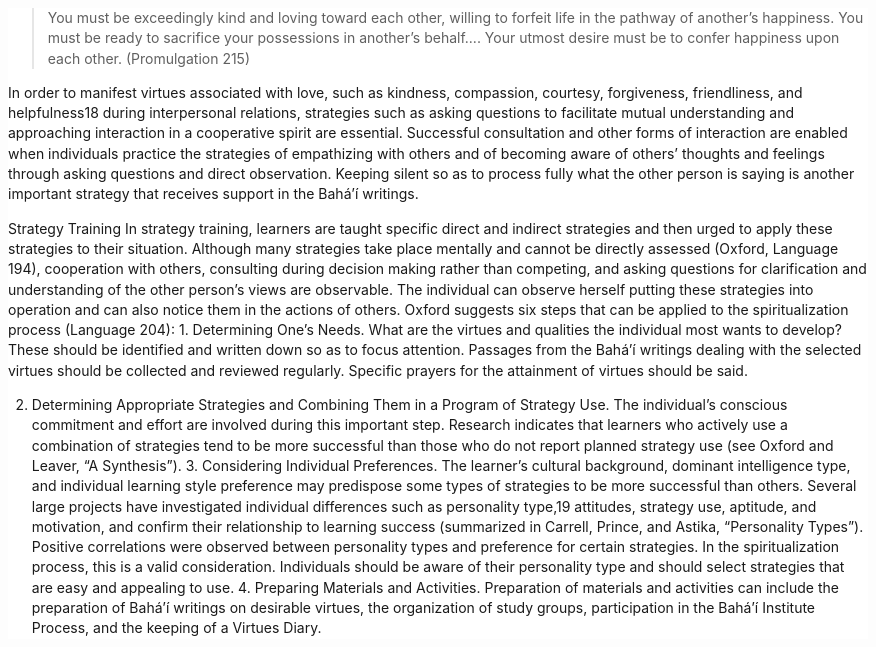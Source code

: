 > You must be exceedingly kind and loving toward each other, willing to forfeit life in the pathway of
> another’s happiness. You must be ready to sacrifice your possessions in another’s behalf.... Your utmost
> desire must be to confer happiness upon each other. (Promulgation 215)

In order to manifest virtues associated with love, such as kindness, compassion, courtesy, forgiveness,
friendliness, and helpfulness18 during interpersonal relations, strategies such as asking questions to facilitate mutual
understanding and approaching interaction in a cooperative spirit are essential. Successful consultation and other
forms of interaction are enabled when individuals practice the strategies of empathizing with others and of becoming
aware of others’ thoughts and feelings through asking questions and direct observation. Keeping silent so as to
process fully what the other person is saying is another important strategy that receives support in the Bahá’í
writings.

Strategy Training
In strategy training, learners are taught specific direct and indirect strategies and then urged to apply these strategies
to their situation. Although many strategies take place mentally and cannot be directly assessed (Oxford, Language
194), cooperation with others, consulting during decision making rather than competing, and asking questions for
clarification and understanding of the other person’s views are observable. The individual can observe herself
putting these strategies into operation and can also notice them in the actions of others. Oxford suggests six steps
that can be applied to the spiritualization process (Language 204):
1\. Determining One’s Needs. What are the virtues and qualities the individual most wants to develop? These should
be identified and written down so as to focus attention. Passages from the Bahá’í writings dealing with the selected
virtues should be collected and reviewed regularly. Specific prayers for the attainment of virtues should be said.

2. Determining Appropriate Strategies and Combining Them in a Program of Strategy Use. The individual’s
conscious commitment and effort are involved during this important step. Research indicates that learners who
actively use a combination of strategies tend to be more successful than those who do not report planned strategy use
(see Oxford and Leaver, “A Synthesis”).
3\. Considering Individual Preferences. The learner’s cultural background, dominant intelligence type, and
individual learning style preference may predispose some types of strategies to be more successful than others.
Several large projects have investigated individual differences such as personality type,19 attitudes, strategy use,
aptitude, and motivation, and confirm their relationship to learning success (summarized in Carrell, Prince, and
Astika, “Personality Types”). Positive correlations were observed between personality types and preference for
certain strategies. In the spiritualization process, this is a valid consideration. Individuals should be aware of their
personality type and should select strategies that are easy and appealing to use.
4\. Preparing Materials and Activities. Preparation of materials and activities can include the preparation of Bahá’í
writings on desirable virtues, the organization of study groups, participation in the Bahá’í Institute Process, and the
keeping of a Virtues Diary.